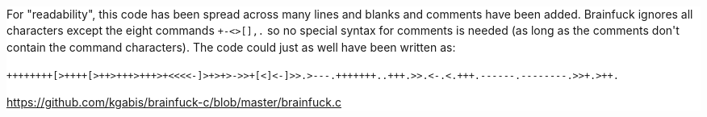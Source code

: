 For "readability", this code has been spread across many lines and blanks and
comments have been added. Brainfuck ignores all characters except the eight
commands `+-<>[],.` so no special syntax for comments is needed (as long as the
comments don't contain the command characters). The code could just as well have
been written as:

```brainfuck
++++++++[>++++[>++>+++>+++>+<<<<-]>+>+>->>+[<]<-]>>.>---.+++++++..+++.>>.<-.<.+++.------.--------.>>+.>++.
```

[brainfuck-wiki]: https://en.wikipedia.org/wiki/Brainfuck
[bf-instructions]: http://www.muppetlabs.com/~breadbox/bf/
[turing-machine]: https://en.wikipedia.org/wiki/Turing_machine
https://github.com/kgabis/brainfuck-c/blob/master/brainfuck.c
